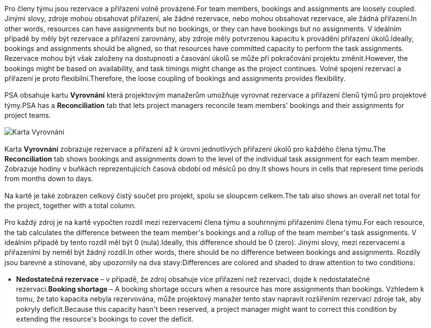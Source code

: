 <span data-ttu-id="ca4da-319">Pro členy týmu jsou rezervace a přiřazení volně provázené.</span><span class="sxs-lookup"><span data-stu-id="ca4da-319">For team members, bookings and assignments are loosely coupled.</span></span> <span data-ttu-id="ca4da-320">Jinými slovy, zdroje mohou obsahovat přiřazení, ale žádné rezervace, nebo mohou obsahovat rezervace, ale žádná přiřazení.</span><span class="sxs-lookup"><span data-stu-id="ca4da-320">In other words, resources can have assignments but no bookings, or they can have bookings but no assignments.</span></span> <span data-ttu-id="ca4da-321">V ideálním případě by měly být rezervace a přiřazení zarovnány, aby zdroje měly potvrzenou kapacitu k provádění přiřazení úkolů.</span><span class="sxs-lookup"><span data-stu-id="ca4da-321">Ideally, bookings and assignments should be aligned, so that resources have committed capacity to perform the task assignments.</span></span> <span data-ttu-id="ca4da-322">Rezervace mohou být však založeny na dostupnosti a časování úkolů se může při pokračování projektu změnit.</span><span class="sxs-lookup"><span data-stu-id="ca4da-322">However, the bookings might be based on availability, and task timings might change as the project continues.</span></span> <span data-ttu-id="ca4da-323">Volné spojení rezervací a přiřazení je proto flexibilní.</span><span class="sxs-lookup"><span data-stu-id="ca4da-323">Therefore, the loose coupling of bookings and assignments provides flexibility.</span></span>

<span data-ttu-id="ca4da-324">PSA obsahuje kartu **Vyrovnání** která projektovým manažerům umožňuje vyrovnat rezervace a přiřazení členů týmů pro projektové týmy.</span><span class="sxs-lookup"><span data-stu-id="ca4da-324">PSA has a **Reconciliation** tab that lets project managers reconcile team members' bookings and their assignments for project teams.</span></span>

![Karta Vyrovnání](media/Resource-Management-image56.png)

<span data-ttu-id="ca4da-326">Karta **Vyrovnání** zobrazuje rezervace a přiřazení až k úrovni jednotlivých přiřazení úkolů pro každého člena týmu.</span><span class="sxs-lookup"><span data-stu-id="ca4da-326">The **Reconciliation** tab shows bookings and assignments down to the level of the individual task assignment for each team member.</span></span> <span data-ttu-id="ca4da-327">Zobrazuje hodiny v buňkách reprezentujících časová období od měsíců po dny.</span><span class="sxs-lookup"><span data-stu-id="ca4da-327">It shows hours in cells that represent time periods from months down to days.</span></span>

<span data-ttu-id="ca4da-328">Na kartě je také zobrazen celkový čistý součet pro projekt, spolu se sloupcem celkem.</span><span class="sxs-lookup"><span data-stu-id="ca4da-328">The tab also shows an overall net total for the project, together with a total column.</span></span>

<span data-ttu-id="ca4da-329">Pro každý zdroj je na kartě vypočten rozdíl mezi rezervacemi člena týmu a souhrnnými přiřazeními člena týmu.</span><span class="sxs-lookup"><span data-stu-id="ca4da-329">For each resource, the tab calculates the difference between the team member's bookings and a rollup of the team member's task assignments.</span></span> <span data-ttu-id="ca4da-330">V ideálním případě by tento rozdíl měl být 0 (nula).</span><span class="sxs-lookup"><span data-stu-id="ca4da-330">Ideally, this difference should be 0 (zero).</span></span> <span data-ttu-id="ca4da-331">Jinými slovy, mezi rezervacemi a přiřazeními by neměl být žádný rozdíl.</span><span class="sxs-lookup"><span data-stu-id="ca4da-331">In other words, there should be no difference between bookings and assignments.</span></span> <span data-ttu-id="ca4da-332">Rozdíly jsou barevné a stínované, aby upozornily na dva stavy:</span><span class="sxs-lookup"><span data-stu-id="ca4da-332">Differences are colored and shaded to draw attention to two conditions:</span></span>

- <span data-ttu-id="ca4da-333">**Nedostatečná rezervace** – v případě, že zdroj obsahuje více přiřazení než rezervací, dojde k nedostatatečné rezervaci.</span><span class="sxs-lookup"><span data-stu-id="ca4da-333">**Booking shortage** – A booking shortage occurs when a resource has more assignments than bookings.</span></span> <span data-ttu-id="ca4da-334">Vzhledem k tomu, že tato kapacita nebyla rezervována, může projektový manažer tento stav napravit rozšířením rezervací zdroje tak, aby pokryly deficit.</span><span class="sxs-lookup"><span data-stu-id="ca4da-334">Because this capacity hasn't been reserved, a project manager might want to correct this condition by extending the resource's bookings to cover the deficit.</span></span>